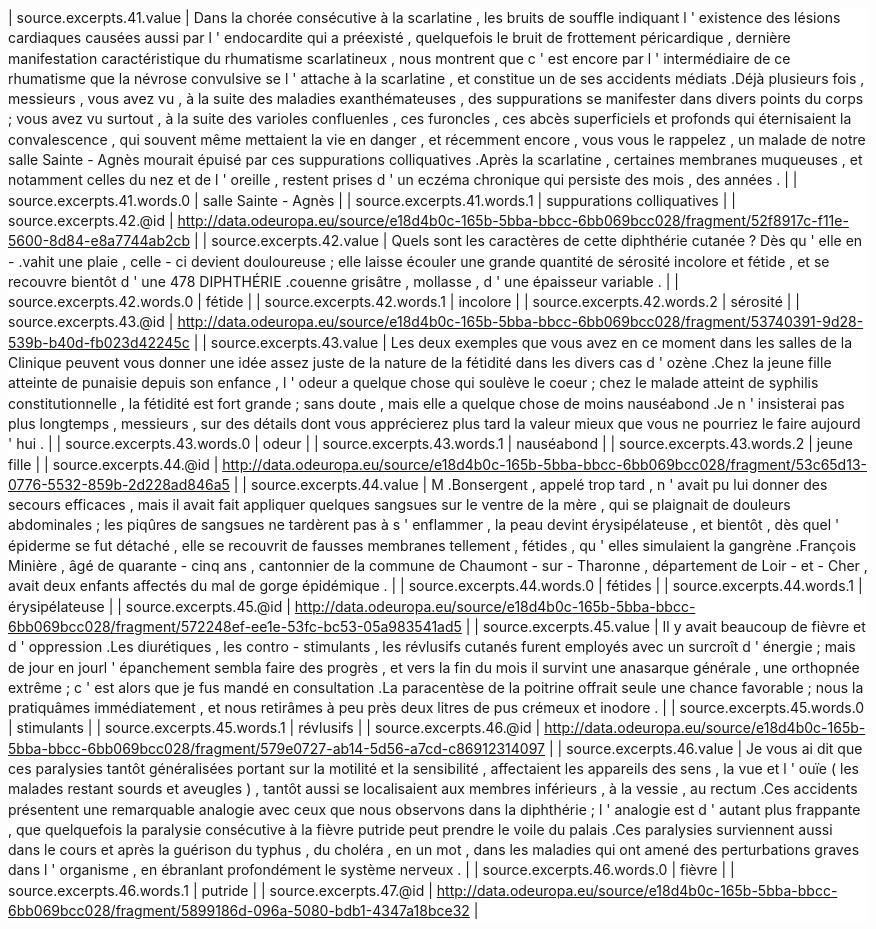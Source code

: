 | source.excerpts.41.value | Dans la chorée consécutive à la scarlatine , les bruits de souffle indiquant l ' existence des lésions cardiaques causées aussi par l ' endocardite qui a préexisté , quelquefois le bruit de frottement péricardique , dernière manifestation caractéristique du rhumatisme scarlatineux , nous montrent que c ' est encore par l ' intermédiaire de ce rhumatisme que la névrose convulsive se l ' attache à la scarlatine , et constitue un de ses accidents médiats .Déjà plusieurs fois , messieurs , vous avez vu , à la suite des maladies exanthémateuses , des suppurations se manifester dans divers points du corps ; vous avez vu surtout , à la suite des varioles confluenles , ces furoncles , ces abcès superficiels et profonds qui éternisaient la convalescence , qui souvent même mettaient la vie en danger , et récemment encore , vous vous le rappelez , un malade de notre salle Sainte - Agnès mourait épuisé par ces suppurations colliquatives .Après la scarlatine , certaines membranes muqueuses , et notamment celles du nez et de l ' oreille , restent prises d ' un eczéma chronique qui persiste des mois , des années . |
| source.excerpts.41.words.0 | salle Sainte - Agnès |
| source.excerpts.41.words.1 | suppurations colliquatives |
| source.excerpts.42.@id | http://data.odeuropa.eu/source/e18d4b0c-165b-5bba-bbcc-6bb069bcc028/fragment/52f8917c-f11e-5600-8d84-e8a7744ab2cb |
| source.excerpts.42.value | Quels sont les caractères de cette diphthérie cutanée ? Dès qu ' elle en - .vahit une plaie , celle - ci devient douloureuse ; elle laisse écouler une grande quantité de sérosité incolore et fétide , et se recouvre bientôt d ' une 478 DIPHTHÉRIE .couenne grisâtre , mollasse , d ' une épaisseur variable . |
| source.excerpts.42.words.0 | fétide |
| source.excerpts.42.words.1 | incolore |
| source.excerpts.42.words.2 | sérosité |
| source.excerpts.43.@id | http://data.odeuropa.eu/source/e18d4b0c-165b-5bba-bbcc-6bb069bcc028/fragment/53740391-9d28-539b-b40d-fb023d42245c |
| source.excerpts.43.value | Les deux exemples que vous avez en ce moment dans les salles de la Clinique peuvent vous donner une idée assez juste de la nature de la fétidité dans les divers cas d ' ozène .Chez la jeune fille atteinte de punaisie depuis son enfance , l ' odeur a quelque chose qui soulève le coeur ; chez le malade atteint de syphilis constitutionnelle , la fétidité est fort grande ; sans doute , mais elle a quelque chose de moins nauséabond .Je n ' insisterai pas plus longtemps , messieurs , sur des détails dont vous apprécierez plus tard la valeur mieux que vous ne pourriez le faire aujourd ' hui . |
| source.excerpts.43.words.0 | odeur |
| source.excerpts.43.words.1 | nauséabond |
| source.excerpts.43.words.2 | jeune fille |
| source.excerpts.44.@id | http://data.odeuropa.eu/source/e18d4b0c-165b-5bba-bbcc-6bb069bcc028/fragment/53c65d13-0776-5532-859b-2d228ad846a5 |
| source.excerpts.44.value | M .Bonsergent , appelé trop tard , n ' avait pu lui donner des secours efficaces , mais il avait fait appliquer quelques sangsues sur le ventre de la mère , qui se plaignait de douleurs abdominales ; les piqûres de sangsues ne tardèrent pas à s ' enflammer , la peau devint érysipélateuse , et bientôt , dès quel ' épiderme se fut détaché , elle se recouvrit de fausses membranes tellement , fétides , qu ' elles simulaient la gangrène .François Minière , âgé de quarante - cinq ans , cantonnier de la commune de Chaumont - sur - Tharonne , département de Loir - et - Cher , avait deux enfants affectés du mal de gorge épidémique . |
| source.excerpts.44.words.0 | fétides |
| source.excerpts.44.words.1 | érysipélateuse |
| source.excerpts.45.@id | http://data.odeuropa.eu/source/e18d4b0c-165b-5bba-bbcc-6bb069bcc028/fragment/572248ef-ee1e-53fc-bc53-05a983541ad5 |
| source.excerpts.45.value | Il y avait beaucoup de fièvre et d ' oppression .Les diurétiques , les contro - stimulants , les révlusifs cutanés furent employés avec un surcroît d ' énergie ; mais de jour en jourl ' épanchement sembla faire des progrès , et vers la fin du mois il survint une anasarque générale , une orthopnée extrême ; c ' est alors que je fus mandé en consultation .La paracentèse de la poitrine offrait seule une chance favorable ; nous la pratiquâmes immédiatement , et nous retirâmes à peu près deux litres de pus crémeux et inodore . |
| source.excerpts.45.words.0 | stimulants |
| source.excerpts.45.words.1 | révlusifs |
| source.excerpts.46.@id | http://data.odeuropa.eu/source/e18d4b0c-165b-5bba-bbcc-6bb069bcc028/fragment/579e0727-ab14-5d56-a7cd-c86912314097 |
| source.excerpts.46.value | Je vous ai dit que ces paralysies tantôt généralisées portant sur la motilité et la sensibilité , affectaient les appareils des sens , la vue et l ' ouïe ( les malades restant sourds et aveugles ) , tantôt aussi se localisaient aux membres inférieurs , à la vessie , au rectum .Ces accidents présentent une remarquable analogie avec ceux que nous observons dans la diphthérie ; l ' analogie est d ' autant plus frappante , que quelquefois la paralysie consécutive à la fièvre putride peut prendre le voile du palais .Ces paralysies surviennent aussi dans le cours et après la guérison du typhus , du choléra , en un mot , dans les maladies qui ont amené des perturbations graves dans l ' organisme , en ébranlant profondément le système nerveux . |
| source.excerpts.46.words.0 | fièvre |
| source.excerpts.46.words.1 | putride |
| source.excerpts.47.@id | http://data.odeuropa.eu/source/e18d4b0c-165b-5bba-bbcc-6bb069bcc028/fragment/5899186d-096a-5080-bdb1-4347a18bce32 |